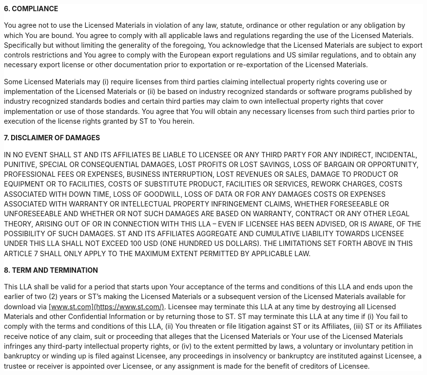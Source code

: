 __6. COMPLIANCE__

You agree not to use the Licensed Materials in violation of any law, statute, ordinance or other regulation or any obligation by
which You are bound. You agree to comply with all applicable laws and regulations regarding the use of the Licensed Materials.
Specifically but without limiting the generality of the foregoing, You acknowledge that the Licensed Materials are subject to
export controls restrictions and You agree to comply with the European export regulations and US similar regulations, and to
obtain any necessary export license or other documentation prior to exportation or re-exportation of the Licensed Materials.

Some Licensed Materials may (i) require licenses from third parties claiming intellectual property rights covering use or
implementation of the Licensed Materials or (ii) be based on industry recognized standards or software programs published by
industry recognized standards bodies and certain third parties may claim to own intellectual property rights that cover
implementation or use of those standards. You agree that You will obtain any necessary licenses from such third parties prior to
execution of the license rights granted by ST to You herein.

__7. DISCLAIMER OF DAMAGES__

IN NO EVENT SHALL ST AND ITS AFFILIATES BE LIABLE TO LICENSEE OR ANY THIRD PARTY FOR ANY INDIRECT,
INCIDENTAL, PUNITIVE, SPECIAL OR CONSEQUENTIAL DAMAGES, LOST PROFITS OR LOST SAVINGS, LOSS OF
BARGAIN OR OPPORTUNITY, PROFESSIONAL FEES OR EXPENSES, BUSINESS INTERRUPTION, LOST REVENUES OR
SALES, DAMAGE TO PRODUCT OR EQUIPMENT OR TO FACILITIES, COSTS OF SUBSTITUTE PRODUCT, FACILITIES
OR SERVICES, REWORK CHARGES, COSTS ASSOCIATED WITH DOWN TIME, LOSS OF GOODWILL, LOSS OF DATA
OR FOR ANY DAMAGES COSTS OR EXPENSES ASSOCIATED WITH WARRANTY OR INTELLECTUAL PROPERTY
INFRINGEMENT CLAIMS, WHETHER FORESEEABLE OR UNFORESEEABLE AND WHETHER OR NOT SUCH DAMAGES
ARE BASED ON WARRANTY, CONTRACT OR ANY OTHER LEGAL THEORY, ARISING OUT OF OR IN CONNECTION
WITH THIS LLA – EVEN IF LICENSEE HAS BEEN ADVISED, OR IS AWARE, OF THE POSSIBILITY OF SUCH DAMAGES.
ST AND ITS AFFILIATES AGGREGATE AND CUMULATIVE LIABILITY TOWARDS LICENSEE UNDER THIS LLA SHALL NOT
EXCEED 100 USD (ONE HUNDRED US DOLLARS). THE LIMITATIONS SET FORTH ABOVE IN THIS ARTICLE 7 SHALL
ONLY APPLY TO THE MAXIMUM EXTENT PERMITTED BY APPLICABLE LAW.

__8. TERM AND TERMINATION__

This LLA shall be valid for a period that starts upon Your acceptance of the terms and conditions of this LLA and ends upon the
earlier of two (2) years or ST’s making the Licensed Materials or a subsequent version of the Licensed Materials available for
download via [www.st.com](https://www.st.com/). Licensee may terminate this LLA at any time by destroying all Licensed Materials and other
Confidential Information or by returning those to ST. ST may terminate this LLA at any time if (i) You fail to comply with the terms
and conditions of this LLA, (ii) You threaten or file litigation against ST or its Affiliates, (iii) ST or its Affiliates receive notice of any
claim, suit or proceeding that alleges that the Licensed Materials or Your use of the Licensed Materials infringes any third-party
intellectual property rights, or (iv) to the extent permitted by laws, a voluntary or involuntary petition in bankruptcy or winding up
is filed against Licensee, any proceedings in insolvency or bankruptcy are instituted against Licensee, a trustee or receiver is
appointed over Licensee, or any assignment is made for the benefit of creditors of Licensee.
